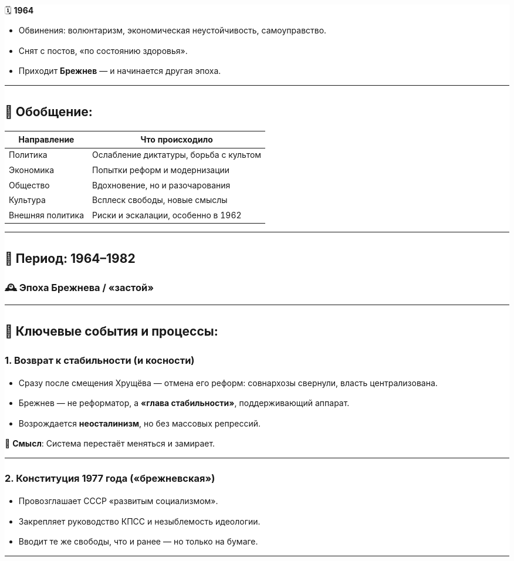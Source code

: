 🗓 **1964**

- Обвинения: волюнтаризм, экономическая неустойчивость, самоуправство.
    
- Снят с постов, «по состоянию здоровья».
    
- Приходит **Брежнев** — и начинается другая эпоха.
    

---

## 📌 Обобщение:

| Направление      | Что происходило                        |
| ---------------- | -------------------------------------- |
| Политика         | Ослабление диктатуры, борьба с культом |
| Экономика        | Попытки реформ и модернизации          |
| Общество         | Вдохновение, но и разочарования        |
| Культура         | Всплеск свободы, новые смыслы          |
| Внешняя политика | Риски и эскалации, особенно в 1962     |
___
## 📍 Период: **1964–1982**

### 🕰 Эпоха Брежнева / «застой»

---

## 🔑 **Ключевые события и процессы:**

### 1. **Возврат к стабильности (и косности)**

- Сразу после смещения Хрущёва — отмена его реформ: совнархозы свернули, власть централизована.
    
- Брежнев — не реформатор, а **«глава стабильности»**, поддерживающий аппарат.
    
- Возрождается **неосталинизм**, но без массовых репрессий.
    

🧠 **Смысл**: Система перестаёт меняться и замирает.

---

### 2. **Конституция 1977 года** («брежневская»)

- Провозглашает СССР «развитым социализмом».
    
- Закрепляет руководство КПСС и незыблемость идеологии.
    
- Вводит те же свободы, что и ранее — но только на бумаге.
    

---
